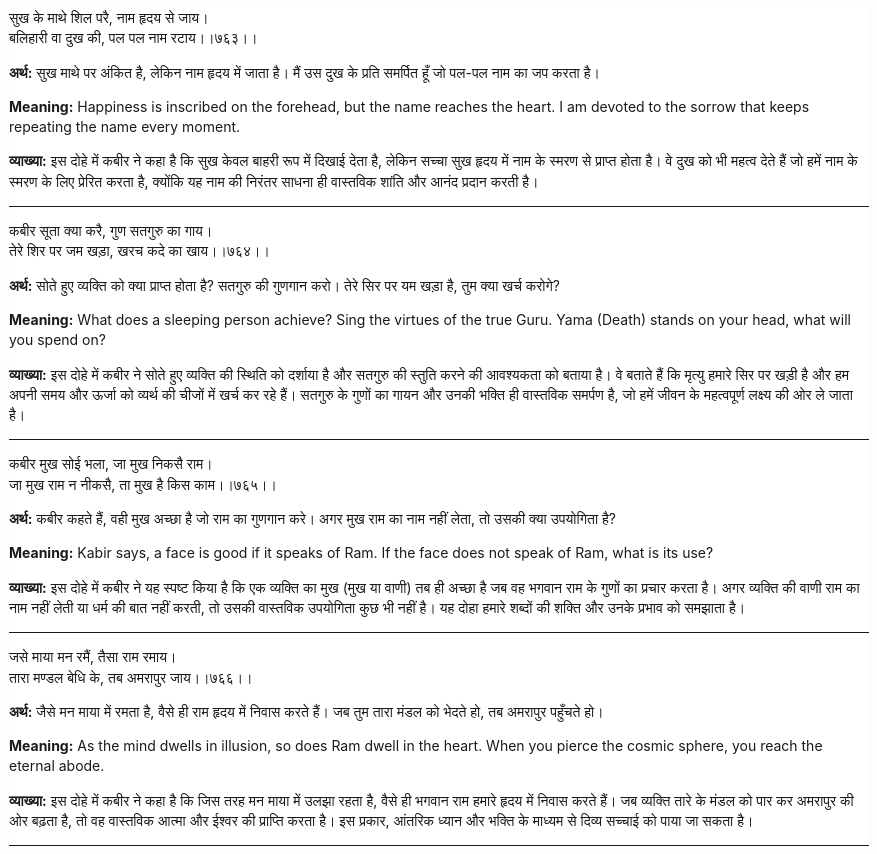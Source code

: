 
सुख के माथे शिल परै, नाम हृदय से जाय।\
बलिहारी वा दुख की, पल पल नाम रटाय।।७६३।।

**अर्थ:** सुख माथे पर अंकित है, लेकिन नाम हृदय में जाता है। मैं उस दुख के प्रति समर्पित हूँ जो पल-पल नाम का जप करता है।

**Meaning:** Happiness is inscribed on the forehead, but the name reaches the heart. I am devoted to the sorrow that keeps repeating the name every moment.

**व्याख्या:** इस दोहे में कबीर ने कहा है कि सुख केवल बाहरी रूप में दिखाई देता है, लेकिन सच्चा सुख हृदय में नाम के स्मरण से प्राप्त होता है। वे दुख को भी महत्व देते हैं जो हमें नाम के स्मरण के लिए प्रेरित करता है, क्योंकि यह नाम की निरंतर साधना ही वास्तविक शांति और आनंद प्रदान करती है।

---

कबीर सूता क्‍या करै, गुण सतगुरु का गाय।\
तेरे शिर पर जम खड़ा, खरच कदे का खाय।।७६४।।

**अर्थ:** सोते हुए व्यक्ति को क्या प्राप्त होता है? सतगुरु की गुणगान करो। तेरे सिर पर यम खड़ा है, तुम क्या खर्च करोगे?

**Meaning:** What does a sleeping person achieve? Sing the virtues of the true Guru. Yama (Death) stands on your head, what will you spend on?

**व्याख्या:** इस दोहे में कबीर ने सोते हुए व्यक्ति की स्थिति को दर्शाया है और सतगुरु की स्तुति करने की आवश्यकता को बताया है। वे बताते हैं कि मृत्यु हमारे सिर पर खड़ी है और हम अपनी समय और ऊर्जा को व्यर्थ की चीजों में खर्च कर रहे हैं। सतगुरु के गुणों का गायन और उनकी भक्ति ही वास्तविक समर्पण है, जो हमें जीवन के महत्वपूर्ण लक्ष्य की ओर ले जाता है।

---

कबीर मुख सोई भला, जा मुख निकसै राम।\
जा मुख राम न नीकसै, ता मुख है किस काम।।७६५।।

**अर्थ:** कबीर कहते हैं, वही मुख अच्छा है जो राम का गुणगान करे। अगर मुख राम का नाम नहीं लेता, तो उसकी क्या उपयोगिता है?

**Meaning:** Kabir says, a face is good if it speaks of Ram. If the face does not speak of Ram, what is its use?

**व्याख्या:** इस दोहे में कबीर ने यह स्पष्ट किया है कि एक व्यक्ति का मुख (मुख या वाणी) तब ही अच्छा है जब वह भगवान राम के गुणों का प्रचार करता है। अगर व्यक्ति की वाणी राम का नाम नहीं लेती या धर्म की बात नहीं करती, तो उसकी वास्तविक उपयोगिता कुछ भी नहीं है। यह दोहा हमारे शब्दों की शक्ति और उनके प्रभाव को समझाता है।

---

जसे माया मन रमैं, तैसा राम रमाय।\
तारा मण्‍डल बेधि के, तब अमरापुर जाय।।७६६।।

**अर्थ:** जैसे मन माया में रमता है, वैसे ही राम हृदय में निवास करते हैं। जब तुम तारा मंडल को भेदते हो, तब अमरापुर पहुँचते हो।

**Meaning:** As the mind dwells in illusion, so does Ram dwell in the heart. When you pierce the cosmic sphere, you reach the eternal abode.

**व्याख्या:** इस दोहे में कबीर ने कहा है कि जिस तरह मन माया में उलझा रहता है, वैसे ही भगवान राम हमारे हृदय में निवास करते हैं। जब व्यक्ति तारे के मंडल को पार कर अमरापुर की ओर बढ़ता है, तो वह वास्तविक आत्मा और ईश्वर की प्राप्ति करता है। इस प्रकार, आंतरिक ध्यान और भक्ति के माध्यम से दिव्य सच्चाई को पाया जा सकता है।

---